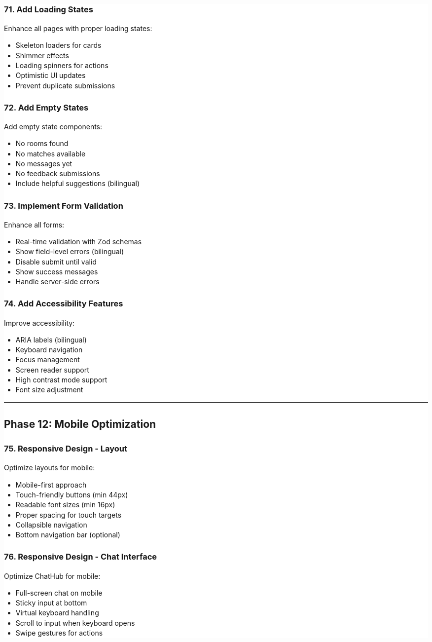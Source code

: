 ### 71. Add Loading States
Enhance all pages with proper loading states:
- Skeleton loaders for cards
- Shimmer effects
- Loading spinners for actions
- Optimistic UI updates
- Prevent duplicate submissions

### 72. Add Empty States
Add empty state components:
- No rooms found
- No matches available
- No messages yet
- No feedback submissions
- Include helpful suggestions (bilingual)

### 73. Implement Form Validation
Enhance all forms:
- Real-time validation with Zod schemas
- Show field-level errors (bilingual)
- Disable submit until valid
- Show success messages
- Handle server-side errors

### 74. Add Accessibility Features
Improve accessibility:
- ARIA labels (bilingual)
- Keyboard navigation
- Focus management
- Screen reader support
- High contrast mode support
- Font size adjustment

---

## Phase 12: Mobile Optimization

### 75. Responsive Design - Layout
Optimize layouts for mobile:
- Mobile-first approach
- Touch-friendly buttons (min 44px)
- Readable font sizes (min 16px)
- Proper spacing for touch targets
- Collapsible navigation
- Bottom navigation bar (optional)

### 76. Responsive Design - Chat Interface
Optimize ChatHub for mobile:
- Full-screen chat on mobile
- Sticky input at bottom
- Virtual keyboard handling
- Scroll to input when keyboard opens
- Swipe gestures for actions
